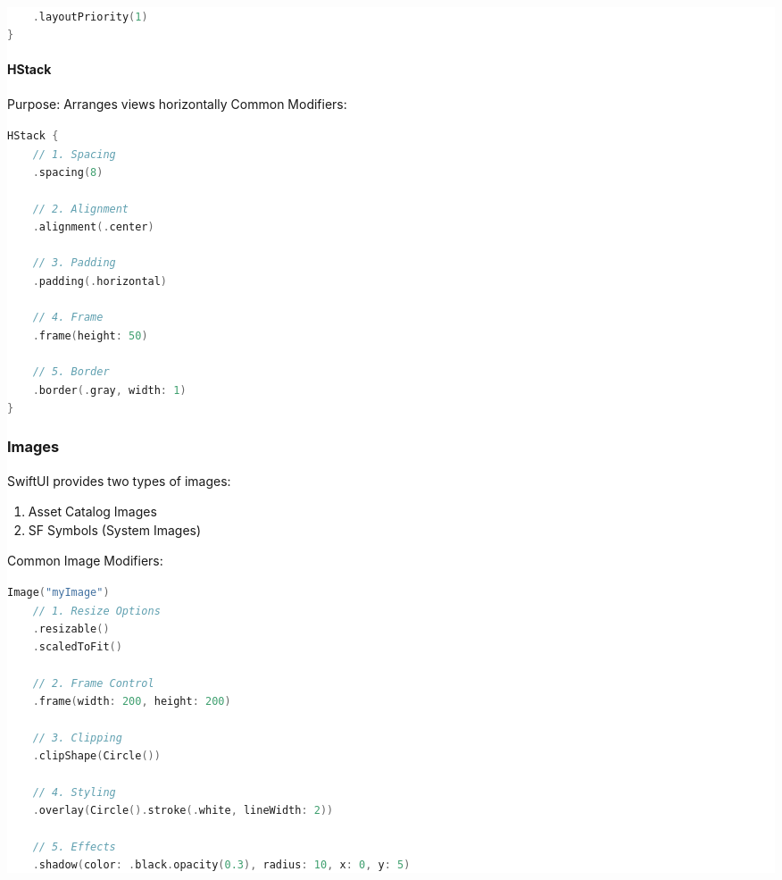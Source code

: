 ```swift
    .layoutPriority(1)
}
```

#### HStack
Purpose: Arranges views horizontally
Common Modifiers:
```swift
HStack {
    // 1. Spacing
    .spacing(8)
    
    // 2. Alignment
    .alignment(.center)
    
    // 3. Padding
    .padding(.horizontal)
    
    // 4. Frame
    .frame(height: 50)
    
    // 5. Border
    .border(.gray, width: 1)
}
```

### Images

SwiftUI provides two types of images:
1. Asset Catalog Images
2. SF Symbols (System Images)

Common Image Modifiers:
```swift
Image("myImage")
    // 1. Resize Options
    .resizable()
    .scaledToFit()
    
    // 2. Frame Control
    .frame(width: 200, height: 200)
    
    // 3. Clipping
    .clipShape(Circle())
    
    // 4. Styling
    .overlay(Circle().stroke(.white, lineWidth: 2))
    
    // 5. Effects
    .shadow(color: .black.opacity(0.3), radius: 10, x: 0, y: 5)
```

